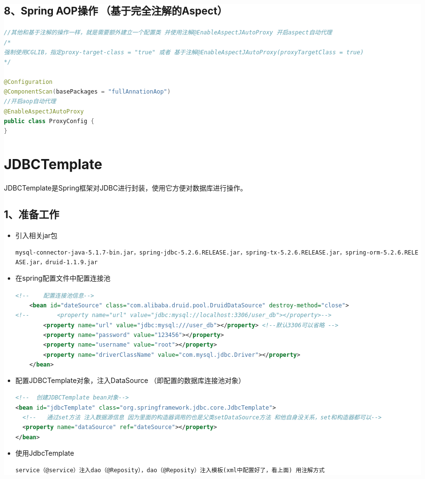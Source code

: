 ## 8、Spring AOP操作 （基于完全注解的Aspect）

```java
//其他和基于注解的操作一样，就是需要额外建立一个配置类 并使用注解@EnableAspectJAutoProxy 开启aspect自动代理
/*
强制使用CGLIB，指定proxy-target-class = "true" 或者 基于注解@EnableAspectJAutoProxy(proxyTargetClass = true)
*/

@Configuration
@ComponentScan(basePackages = "fullAnnationAop")
//开启aop自动代理
@EnableAspectJAutoProxy
public class ProxyConfig {
}
```

# JDBCTemplate

JDBCTemplate是Spring框架对JDBC进行封装，使用它方便对数据库进行操作。

## 1、准备工作

+ 引入相关jar包

  `mysql-connector-java-5.1.7-bin.jar，spring-jdbc-5.2.6.RELEASE.jar，spring-tx-5.2.6.RELEASE.jar，spring-orm-5.2.6.RELEASE.jar，druid-1.1.9.jar`

+ 在spring配置文件中配置连接池

  ```xml
  <!--    配置连接池信息-->
      <bean id="dateSource" class="com.alibaba.druid.pool.DruidDataSource" destroy-method="close">
  <!--        <property name="url" value="jdbc:mysql://localhost:3306/user_db"></property>-->
          <property name="url" value="jdbc:mysql:///user_db"></property> <!--默认3306可以省略 -->
          <property name="password" value="123456"></property>
          <property name="username" value="root"></property>
          <property name="driverClassName" value="com.mysql.jdbc.Driver"></property>
      </bean>
  ```

+ 配置JDBCTemplate对象，注入DataSource （即配置的数据库连接池对象）

  ```xml
  <!--  创建JDBCTemplate bean对象-->
  <bean id="jdbcTemplate" class="org.springframework.jdbc.core.JdbcTemplate">
  	<!--   通过set方法 注入数据源信息 因为里面的构造器调用的也是父类setDataSource方法 和他自身没关系，set和构造器都可以-->
  	<property name="dataSource" ref="dateSource"></property>
  </bean>
  ```

+ 使用JdbcTemplate

  ​	`service（@service）注入dao（@Reposity），dao（@Reposity）注入模板(xml中配置好了，看上面) 用注解方式`
